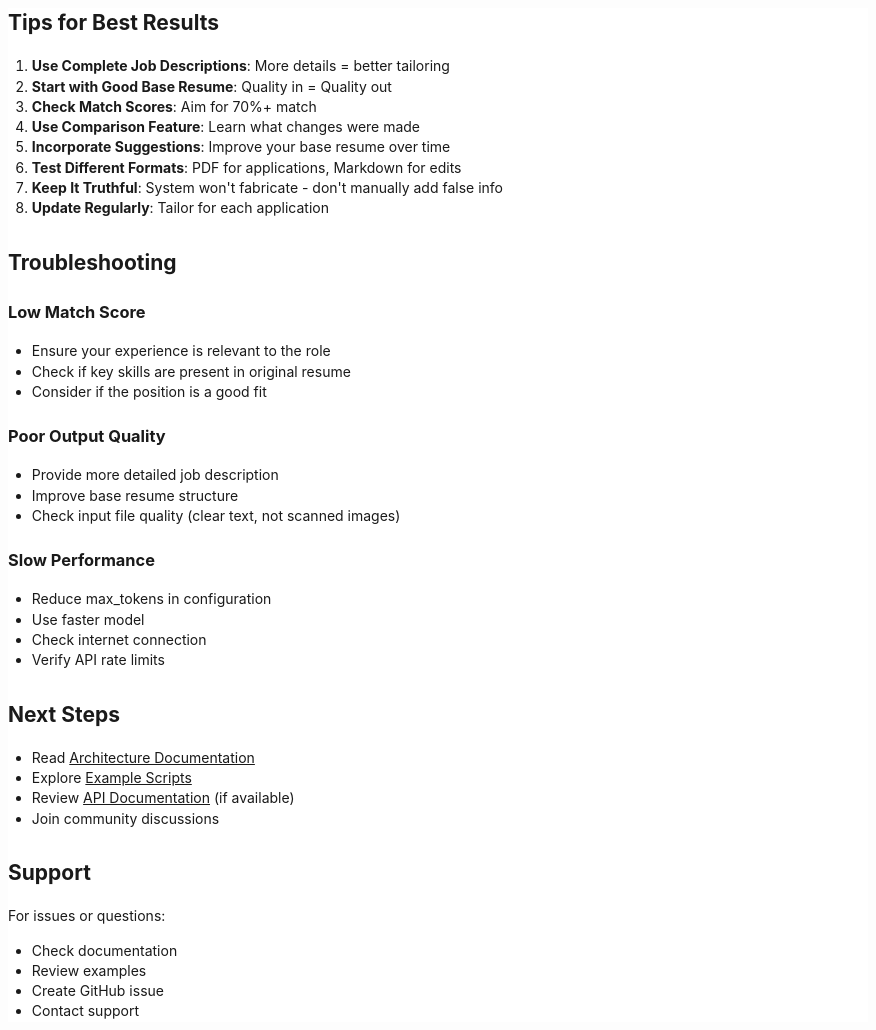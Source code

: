 ## Tips for Best Results

1. **Use Complete Job Descriptions**: More details = better tailoring
2. **Start with Good Base Resume**: Quality in = Quality out
3. **Check Match Scores**: Aim for 70%+ match
4. **Use Comparison Feature**: Learn what changes were made
5. **Incorporate Suggestions**: Improve your base resume over time
6. **Test Different Formats**: PDF for applications, Markdown for edits
7. **Keep It Truthful**: System won't fabricate - don't manually add false info
8. **Update Regularly**: Tailor for each application

## Troubleshooting

### Low Match Score

- Ensure your experience is relevant to the role
- Check if key skills are present in original resume
- Consider if the position is a good fit

### Poor Output Quality

- Provide more detailed job description
- Improve base resume structure
- Check input file quality (clear text, not scanned images)

### Slow Performance

- Reduce max_tokens in configuration
- Use faster model
- Check internet connection
- Verify API rate limits

## Next Steps

- Read [Architecture Documentation](architecture.md)
- Explore [Example Scripts](../examples/)
- Review [API Documentation](#) (if available)
- Join community discussions

## Support

For issues or questions:
- Check documentation
- Review examples
- Create GitHub issue
- Contact support
